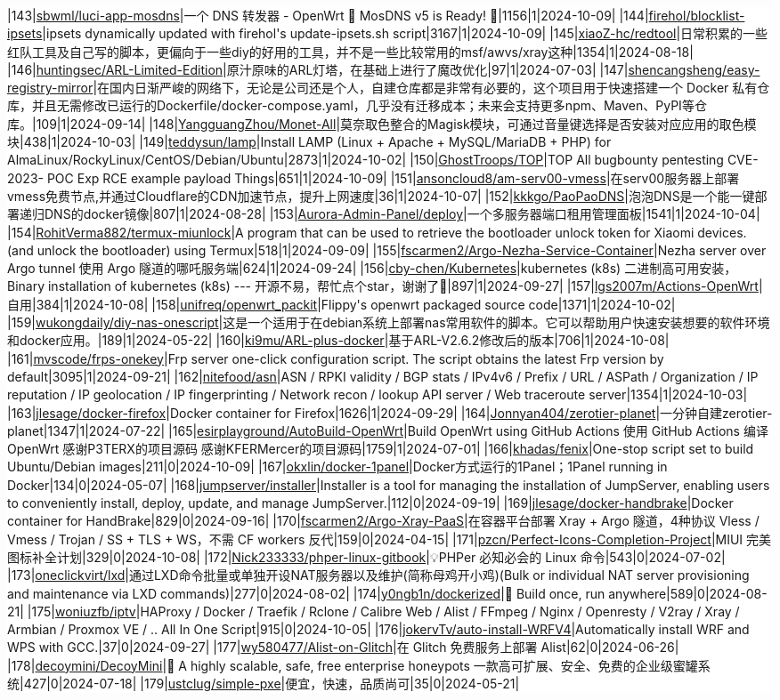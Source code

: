 |143|[sbwml/luci-app-mosdns](https://github.com/sbwml/luci-app-mosdns)|一个 DNS 转发器 - OpenWrt 🎁 MosDNS v5 is Ready! 🎉|1156|1|2024-10-09|
|144|[firehol/blocklist-ipsets](https://github.com/firehol/blocklist-ipsets)|ipsets dynamically updated with firehol's update-ipsets.sh script|3167|1|2024-10-09|
|145|[xiaoZ-hc/redtool](https://github.com/xiaoZ-hc/redtool)|日常积累的一些红队工具及自己写的脚本，更偏向于一些diy的好用的工具，并不是一些比较常用的msf/awvs/xray这种|1354|1|2024-08-18|
|146|[huntingsec/ARL-Limited-Edition](https://github.com/huntingsec/ARL-Limited-Edition)|原汁原味的ARL灯塔，在基础上进行了魔改优化|97|1|2024-07-03|
|147|[shencangsheng/easy-registry-mirror](https://github.com/shencangsheng/easy-registry-mirror)|在国内日渐严峻的网络下，无论是公司还是个人，自建仓库都是非常有必要的，这个项目用于快速搭建一个 Docker 私有仓库，并且无需修改已运行的Dockerfile/docker-compose.yaml，几乎没有迁移成本；未来会支持更多npm、Maven、PyPI等仓库。|109|1|2024-09-14|
|148|[YangguangZhou/Monet-All](https://github.com/YangguangZhou/Monet-All)|莫奈取色整合的Magisk模块，可通过音量键选择是否安装对应应用的取色模块|438|1|2024-10-03|
|149|[teddysun/lamp](https://github.com/teddysun/lamp)|Install LAMP (Linux + Apache + MySQL/MariaDB + PHP) for AlmaLinux/RockyLinux/CentOS/Debian/Ubuntu|2873|1|2024-10-02|
|150|[GhostTroops/TOP](https://github.com/GhostTroops/TOP)|TOP All bugbounty pentesting CVE-2023- POC Exp  RCE example payload  Things|651|1|2024-10-09|
|151|[ansoncloud8/am-serv00-vmess](https://github.com/ansoncloud8/am-serv00-vmess)|在serv00服务器上部署vmess免费节点,并通过Cloudflare的CDN加速节点，提升上网速度|36|1|2024-10-07|
|152|[kkkgo/PaoPaoDNS](https://github.com/kkkgo/PaoPaoDNS)|泡泡DNS是一个能一键部署递归DNS的docker镜像|807|1|2024-08-28|
|153|[Aurora-Admin-Panel/deploy](https://github.com/Aurora-Admin-Panel/deploy)|一个多服务器端口租用管理面板|1541|1|2024-10-04|
|154|[RohitVerma882/termux-miunlock](https://github.com/RohitVerma882/termux-miunlock)|A program that can be used to retrieve the bootloader unlock token for Xiaomi devices. (and unlock the bootloader) using Termux|518|1|2024-09-09|
|155|[fscarmen2/Argo-Nezha-Service-Container](https://github.com/fscarmen2/Argo-Nezha-Service-Container)|Nezha server over Argo tunnel 使用 Argo 隧道的哪吒服务端|624|1|2024-09-24|
|156|[cby-chen/Kubernetes](https://github.com/cby-chen/Kubernetes)|kubernetes (k8s) 二进制高可用安装，Binary installation of kubernetes (k8s)  --- 开源不易，帮忙点个star，谢谢了🌹|897|1|2024-09-27|
|157|[lgs2007m/Actions-OpenWrt](https://github.com/lgs2007m/Actions-OpenWrt)|自用|384|1|2024-10-08|
|158|[unifreq/openwrt_packit](https://github.com/unifreq/openwrt_packit)|Flippy's openwrt packaged source code|1371|1|2024-10-02|
|159|[wukongdaily/diy-nas-onescript](https://github.com/wukongdaily/diy-nas-onescript)|这是一个适用于在debian系统上部署nas常用软件的脚本。它可以帮助用户快速安装想要的软件环境和docker应用。|189|1|2024-05-22|
|160|[ki9mu/ARL-plus-docker](https://github.com/ki9mu/ARL-plus-docker)|基于ARL-V2.6.2修改后的版本|706|1|2024-10-08|
|161|[mvscode/frps-onekey](https://github.com/mvscode/frps-onekey)|Frp server one-click configuration script. The script obtains the latest Frp version by default|3095|1|2024-09-21|
|162|[nitefood/asn](https://github.com/nitefood/asn)|ASN / RPKI validity / BGP stats / IPv4v6 / Prefix / URL / ASPath / Organization / IP reputation / IP geolocation / IP fingerprinting / Network recon / lookup API server / Web traceroute server|1354|1|2024-10-03|
|163|[jlesage/docker-firefox](https://github.com/jlesage/docker-firefox)|Docker container for Firefox|1626|1|2024-09-29|
|164|[Jonnyan404/zerotier-planet](https://github.com/Jonnyan404/zerotier-planet)|一分钟自建zerotier-planet|1347|1|2024-07-22|
|165|[esirplayground/AutoBuild-OpenWrt](https://github.com/esirplayground/AutoBuild-OpenWrt)|Build OpenWrt using GitHub Actions   使用 GitHub Actions 编译 OpenWrt   感谢P3TERX的项目源码 感谢KFERMercer的项目源码|1759|1|2024-07-01|
|166|[khadas/fenix](https://github.com/khadas/fenix)|One-stop script set to build Ubuntu/Debian images|211|0|2024-10-09|
|167|[okxlin/docker-1panel](https://github.com/okxlin/docker-1panel)|Docker方式运行的1Panel；1Panel running in Docker|134|0|2024-05-07|
|168|[jumpserver/installer](https://github.com/jumpserver/installer)|Installer is a tool for managing the installation of JumpServer, enabling users to conveniently install, deploy, update, and manage JumpServer.|112|0|2024-09-19|
|169|[jlesage/docker-handbrake](https://github.com/jlesage/docker-handbrake)|Docker container for HandBrake|829|0|2024-09-16|
|170|[fscarmen2/Argo-Xray-PaaS](https://github.com/fscarmen2/Argo-Xray-PaaS)|在容器平台部署 Xray + Argo 隧道，4种协议 Vless /  Vmess / Trojan / SS + TLS + WS，不需 CF workers 反代|159|0|2024-04-15|
|171|[pzcn/Perfect-Icons-Completion-Project](https://github.com/pzcn/Perfect-Icons-Completion-Project)|MIUI 完美图标补全计划|329|0|2024-10-08|
|172|[Nick233333/phper-linux-gitbook](https://github.com/Nick233333/phper-linux-gitbook)|💡PHPer 必知必会的 Linux 命令|543|0|2024-07-02|
|173|[oneclickvirt/lxd](https://github.com/oneclickvirt/lxd)|通过LXD命令批量或单独开设NAT服务器以及维护(简称母鸡开小鸡)(Bulk or individual NAT server provisioning and maintenance via LXD commands)|277|0|2024-08-02|
|174|[y0ngb1n/dockerized](https://github.com/y0ngb1n/dockerized)|🐳 Build once, run anywhere|589|0|2024-08-21|
|175|[woniuzfb/iptv](https://github.com/woniuzfb/iptv)|HAProxy / Docker / Traefik / Rclone / Calibre Web / Alist / FFmpeg / Nginx / Openresty / V2ray / Xray / Armbian / Proxmox VE / .. All In One Script|915|0|2024-10-05|
|176|[jokervTv/auto-install-WRFV4](https://github.com/jokervTv/auto-install-WRFV4)|Automatically install WRF and WPS with GCC.|37|0|2024-09-27|
|177|[wy580477/Alist-on-Glitch](https://github.com/wy580477/Alist-on-Glitch)|在 Glitch 免费服务上部署 Alist|62|0|2024-06-26|
|178|[decoymini/DecoyMini](https://github.com/decoymini/DecoyMini)|🐝 A highly scalable, safe, free enterprise honeypots 一款高可扩展、安全、免费的企业级蜜罐系统|427|0|2024-07-18|
|179|[ustclug/simple-pxe](https://github.com/ustclug/simple-pxe)|便宜，快速，品质尚可|35|0|2024-05-21|